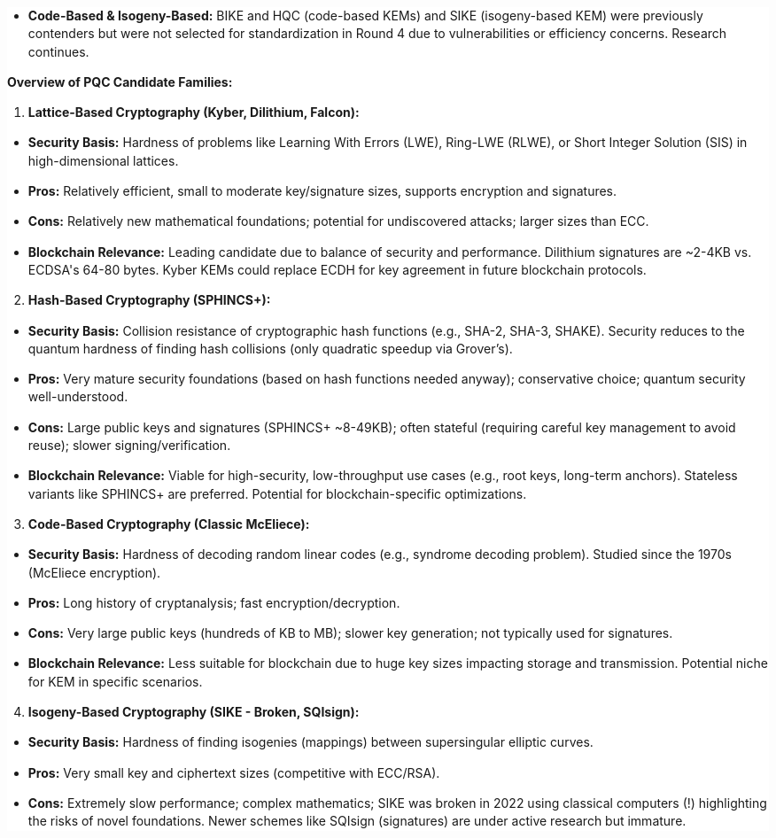*   **Code-Based & Isogeny-Based:** BIKE and HQC (code-based KEMs) and SIKE (isogeny-based KEM) were previously contenders but were not selected for standardization in Round 4 due to vulnerabilities or efficiency concerns. Research continues.

**Overview of PQC Candidate Families:**

1.  **Lattice-Based Cryptography (Kyber, Dilithium, Falcon):**

*   **Security Basis:** Hardness of problems like Learning With Errors (LWE), Ring-LWE (RLWE), or Short Integer Solution (SIS) in high-dimensional lattices.

*   **Pros:** Relatively efficient, small to moderate key/signature sizes, supports encryption and signatures.

*   **Cons:** Relatively new mathematical foundations; potential for undiscovered attacks; larger sizes than ECC.

*   **Blockchain Relevance:** Leading candidate due to balance of security and performance. Dilithium signatures are ~2-4KB vs. ECDSA's 64-80 bytes. Kyber KEMs could replace ECDH for key agreement in future blockchain protocols.

2.  **Hash-Based Cryptography (SPHINCS+):**

*   **Security Basis:** Collision resistance of cryptographic hash functions (e.g., SHA-2, SHA-3, SHAKE). Security reduces to the quantum hardness of finding hash collisions (only quadratic speedup via Grover’s).

*   **Pros:** Very mature security foundations (based on hash functions needed anyway); conservative choice; quantum security well-understood.

*   **Cons:** Large public keys and signatures (SPHINCS+ ~8-49KB); often stateful (requiring careful key management to avoid reuse); slower signing/verification.

*   **Blockchain Relevance:** Viable for high-security, low-throughput use cases (e.g., root keys, long-term anchors). Stateless variants like SPHINCS+ are preferred. Potential for blockchain-specific optimizations.

3.  **Code-Based Cryptography (Classic McEliece):**

*   **Security Basis:** Hardness of decoding random linear codes (e.g., syndrome decoding problem). Studied since the 1970s (McEliece encryption).

*   **Pros:** Long history of cryptanalysis; fast encryption/decryption.

*   **Cons:** Very large public keys (hundreds of KB to MB); slower key generation; not typically used for signatures.

*   **Blockchain Relevance:** Less suitable for blockchain due to huge key sizes impacting storage and transmission. Potential niche for KEM in specific scenarios.

4.  **Isogeny-Based Cryptography (SIKE - Broken, SQIsign):**

*   **Security Basis:** Hardness of finding isogenies (mappings) between supersingular elliptic curves.

*   **Pros:** Very small key and ciphertext sizes (competitive with ECC/RSA).

*   **Cons:** Extremely slow performance; complex mathematics; SIKE was broken in 2022 using classical computers (!) highlighting the risks of novel foundations. Newer schemes like SQIsign (signatures) are under active research but immature.

